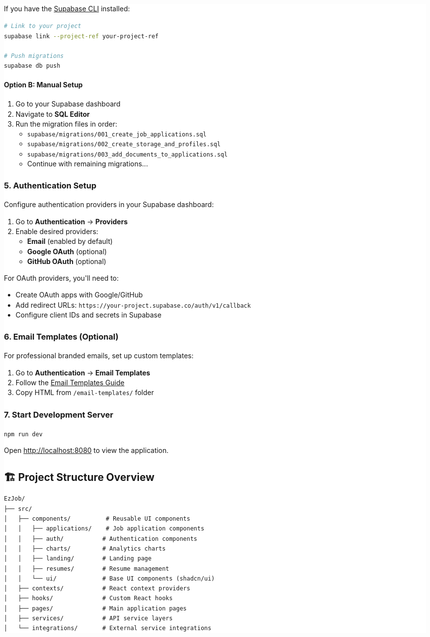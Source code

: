 If you have the [Supabase CLI](https://supabase.com/docs/guides/cli) installed:

```bash
# Link to your project
supabase link --project-ref your-project-ref

# Push migrations
supabase db push
```

#### Option B: Manual Setup

1. Go to your Supabase dashboard
2. Navigate to **SQL Editor**
3. Run the migration files in order:
   - `supabase/migrations/001_create_job_applications.sql`
   - `supabase/migrations/002_create_storage_and_profiles.sql`
   - `supabase/migrations/003_add_documents_to_applications.sql`
   - Continue with remaining migrations...

### 5. Authentication Setup

Configure authentication providers in your Supabase dashboard:

1. Go to **Authentication** → **Providers**
2. Enable desired providers:
   - **Email** (enabled by default)
   - **Google OAuth** (optional)
   - **GitHub OAuth** (optional)

For OAuth providers, you'll need to:
- Create OAuth apps with Google/GitHub
- Add redirect URLs: `https://your-project.supabase.co/auth/v1/callback`
- Configure client IDs and secrets in Supabase

### 6. Email Templates (Optional)

For professional branded emails, set up custom templates:

1. Go to **Authentication** → **Email Templates**
2. Follow the [Email Templates Guide](Email-Templates.md)
3. Copy HTML from `/email-templates/` folder

### 7. Start Development Server

```bash
npm run dev
```

Open [http://localhost:8080](http://localhost:8080) to view the application.

## 🏗️ Project Structure Overview

```
EzJob/
├── src/
│   ├── components/          # Reusable UI components
│   │   ├── applications/    # Job application components
│   │   ├── auth/           # Authentication components
│   │   ├── charts/         # Analytics charts
│   │   ├── landing/        # Landing page
│   │   ├── resumes/        # Resume management
│   │   └── ui/             # Base UI components (shadcn/ui)
│   ├── contexts/           # React context providers
│   ├── hooks/              # Custom React hooks
│   ├── pages/              # Main application pages
│   ├── services/           # API service layers
│   └── integrations/       # External service integrations
```